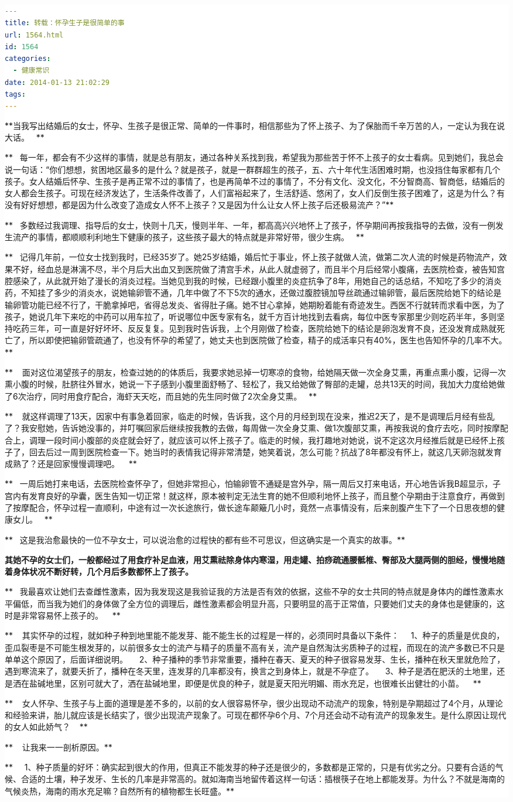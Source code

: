 ```yaml
---
title: 转载：怀孕生子是很简单的事
url: 1564.html
id: 1564
categories:
  - 健康常识
date: 2014-01-13 21:02:29
tags:
---
```


**当我写出结婚后的女士，怀孕、生孩子是很正常、简单的一件事时，相信那些为了怀上孩子、为了保胎而千辛万苦的人，一定认为我在说大话。   **  
  
**   每一年，都会有不少这样的事情，就是总有朋友，通过各种关系找到我，希望我为那些苦于怀不上孩子的女士看病。见到她们，我总会说一句话：“你们想想，贫困地区最多的是什么？就是孩子，就是一群群超生的孩子，五、六十年代生活困难时期，也没挡住每家都有几个孩子。女人结婚后怀孕、生孩子是再正常不过的事情了，也是再简单不过的事情了，不分有文化、没文化，不分智商高、智商低，结婚后的女人都会生孩子。可现在经济发达了，生活条件改善了，人们富裕起来了，生活舒适、悠闲了，女人们反倒生孩子困难了，这是为什么？有没有好好想想，都是因为什么改变了造成女人怀不上孩子？又是因为什么让女人怀上孩子后还极易流产？”**  
  
  
  
**   多数经过我调理、指导后的女士，快则十几天，慢则半年、一年，都高高兴兴地怀上了孩子，怀孕期间再按我指导的去做，没有一例发生流产的事情，都顺顺利利地生下健康的孩子，这些孩子最大的特点就是非常好带，很少生病。   **  
  
**   记得几年前，一位女士找到我时，已经35岁了。她25岁结婚，婚后忙于事业，怀上孩子就做人流，做第二次人流的时候是药物流产，效果不好，经血总是淋漓不尽，半个月后大出血又到医院做了清宫手术，从此人就虚弱了，而且半个月后经常小腹痛，去医院检查，被告知宫腔感染了，从此就开始了漫长的消炎过程。当她见到我的时候，已经跟小腹里的炎症抗争了8年，用她自己的话总结，不知吃了多少的消炎药，不知挂了多少的消炎水，说她输卵管不通，几年中做了不下5次的通水，还做过腹腔镜加导丝疏通过输卵管，最后医院给她下的结论是输卵管功能已经不行了，干脆拿掉吧，省得总发炎、省得肚子痛。她不甘心拿掉，她期盼着能有奇迹发生。西医不行就转而求看中医，为了孩子，她说几年下来吃的中药可以用车拉了，听说哪位中医专家有名，就千方百计地找到去看病，每位中医专家那里少则吃药半年，多则坚持吃药三年，可一直是好好坏坏、反反复复。见到我时告诉我，上个月刚做了检查，医院给她下的结论是卵泡发育不良，还没发育成熟就死亡了，所以即使把输卵管疏通了，也没有怀孕的希望了，她丈夫也到医院做了检查，精子的成活率只有40%，医生也告知怀孕的几率不大。**  
  
  
  
**    面对这位渴望孩子的朋友，检查过她的的体质后，我要求她忌掉一切寒凉的食物，给她隔天做一次全身艾熏，再重点熏小腹，记得一次熏小腹的时候，肚脐往外冒水，她说一下子感到小腹里面舒畅了、轻松了，我又给她做了臀部的走罐，总共13天的时间，我加大力度给她做了6次治疗，同时用食疗配合，海虾天天吃，而且她的先生同时做了2次全身艾熏。   **  
  
**    就这样调理了13天，因家中有事急着回家，临走的时候，告诉我，这个月的月经到现在没来，推迟2天了，是不是调理后月经有些乱了？我安慰她，告诉她没事的，并叮嘱回家后继续按我教的去做，每周做一次全身艾熏、做1次腹部艾熏，再按我说的食疗去吃，同时按摩配合上，调理一段时间小腹部的炎症就会好了，就应该可以怀上孩子了。临走的时候，我打趣地对她说，说不定这次月经推后就是已经怀上孩子了，回去后过一周到医院检查一下。她当时的表情我记得非常清楚，她笑着说，怎么可能？抗战了8年都没有怀上，就这几天卵泡就发育成熟了？还是回家慢慢调理吧。    **  
  
**   一周后她打来电话，去医院检查怀孕了，但她非常担心，怕输卵管不通疑是宫外孕，隔一周后又打来电话，开心地告诉我B超显示，子宫内有发育良好的孕囊，医生告知一切正常！就这样，原本被判定无法生育的她不但顺利地怀上孩子，而且整个孕期由于注意食疗，再做到了按摩配合，怀孕过程一直顺利，中途有过一次长途旅行，做长途车颠簸几小时，竟然一点事情没有，后来剖腹产生下了一个日思夜想的健康女儿。   **  
  
**   这是我治愈最快的一位不孕女士，可以说治愈的过程快的都有些不可思议，但这确实是一个真实的故事。**

**其她不孕的女士们，一般都经过了用食疗补足血液，用艾熏祛除身体内寒湿，用走罐、拍痧疏通腰骶椎、臀部及大腿两侧的胆经，慢慢地随着身体状况不断好转，几个月后多数都怀上了孩子。**

 **   我最喜欢让她们去查雌性激素，因为我发现这是我验证我的方法是否有效的依据，这些不孕的女士共同的特点就是身体内的雌性激素水平偏低，而当我为她们的身体做了全方位的调理后，雌性激素都会明显升高，只要明显的高于正常值，只要她们丈夫的身体也是健康的，这时是非常容易怀上孩子的。    **

**    其实怀孕的过程，就如种子种到地里能不能发芽、能不能生长的过程是一样的，必须同时具备以下条件：     1、种子的质量是优良的，歪瓜裂枣是不可能生根发芽的，以前很多女士的流产与精子的质量不高有关，流产是自然淘汰劣质种子的过程，而现在的流产多数已不只是单单这个原因了，后面详细说明。     2、种子播种的季节非常重要，播种在春天、夏天的种子很容易发芽、生长，播种在秋天里就危险了，遇到寒流来了，就要夭折了，播种在冬天里，连发芽的几率都没有，换言之到身体上，就是不孕症了。     3、种子是洒在肥沃的土地里，还是洒在盐碱地里，区别可就大了，洒在盐碱地里，即便是优良的种子，就是夏天阳光明媚、雨水充足，也很难长出健壮的小苗。    **

**    女人怀孕、生孩子与上面的道理是差不多的，以前的女人很容易怀孕，很少出现动不动流产的现象，特别是孕期超过了4个月，从理论和经验来讲，胎儿就应该是长结实了，很少出现流产现象了。可现在都怀孕6个月、7个月还会动不动有流产的现象发生。是什么原因让现代的女人如此娇气？    **

**    让我来一一剖析原因。**

**     1、种子质量的好坏：确实起到很大的作用，但真正不能发芽的种子还是很少的，多数都是正常的，只是有优劣之分。只要有合适的气候、合适的土壤，种子发牙、生长的几率是非常高的。就如海南当地留传着这样一句话：插根筷子在地上都能发芽。为什么？不就是海南的气候炎热，海南的雨水充足嘛？自然所有的植物都生长旺盛。**

